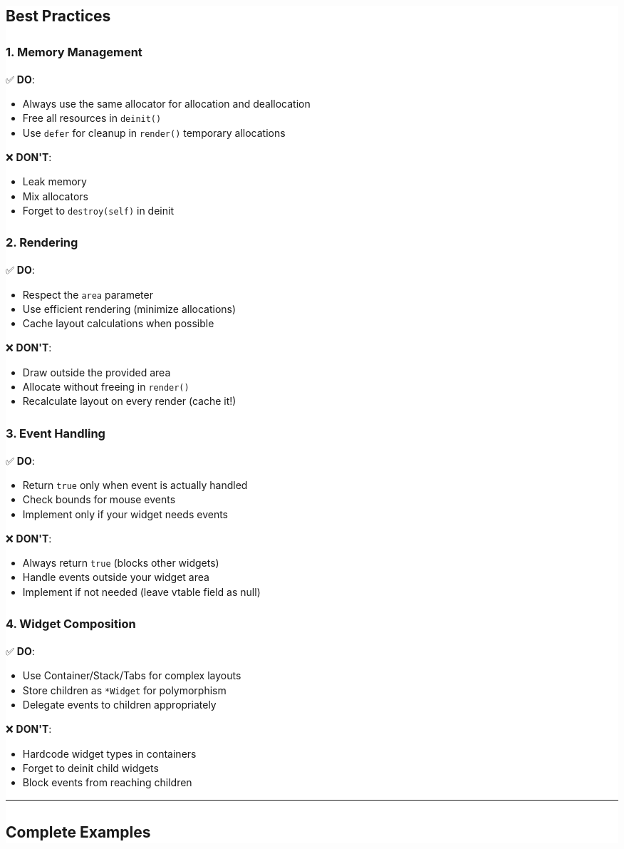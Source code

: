 
## Best Practices

### 1. Memory Management

✅ **DO**:
- Always use the same allocator for allocation and deallocation
- Free all resources in `deinit()`
- Use `defer` for cleanup in `render()` temporary allocations

❌ **DON'T**:
- Leak memory
- Mix allocators
- Forget to `destroy(self)` in deinit

### 2. Rendering

✅ **DO**:
- Respect the `area` parameter
- Use efficient rendering (minimize allocations)
- Cache layout calculations when possible

❌ **DON'T**:
- Draw outside the provided area
- Allocate without freeing in `render()`
- Recalculate layout on every render (cache it!)

### 3. Event Handling

✅ **DO**:
- Return `true` only when event is actually handled
- Check bounds for mouse events
- Implement only if your widget needs events

❌ **DON'T**:
- Always return `true` (blocks other widgets)
- Handle events outside your widget area
- Implement if not needed (leave vtable field as null)

### 4. Widget Composition

✅ **DO**:
- Use Container/Stack/Tabs for complex layouts
- Store children as `*Widget` for polymorphism
- Delegate events to children appropriately

❌ **DON'T**:
- Hardcode widget types in containers
- Forget to deinit child widgets
- Block events from reaching children

---

## Complete Examples
